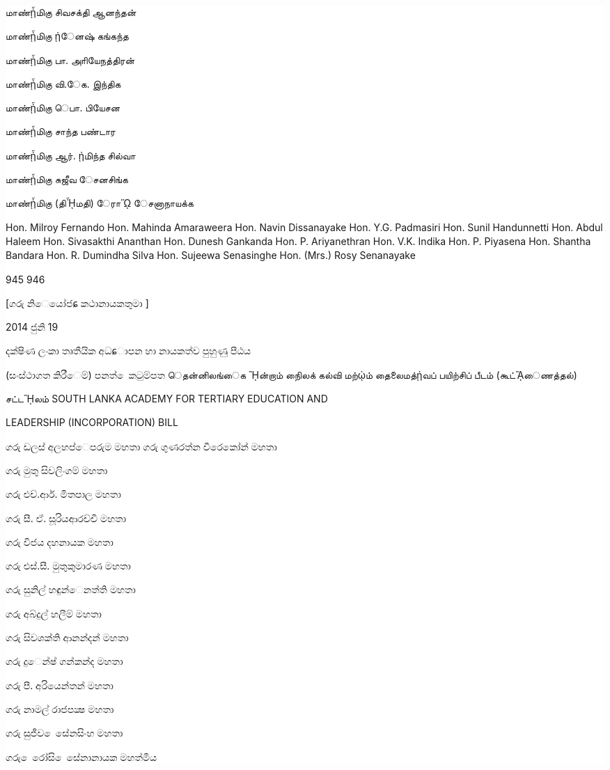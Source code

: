 மாண்ᾗமிகு சிவசக்தி ஆனந்தன்

மாண்ᾗமிகு ᾐேனஷ் கங்கந்த

மாண்ᾗமிகு பா. அாியேநத்திரன்

மாண்ᾗமிகு வி.ேக. இந்திக

மாண்ᾗமிகு ெபா. பியேசன

மாண்ᾗமிகு சாந்த பண்டார

மாண்ᾗமிகு ஆர். ᾐமிந்த சில்வா

மாண்ᾗமிகு சுஜீவ ேசனசிங்க

மாண்ᾗமிகு (திᾞமதி) ேராᾭ ேசனாநாயக்க

Hon. Milroy Fernando Hon. Mahinda Amaraweera Hon. Navin Dissanayake Hon. Y.G. Padmasiri Hon. Sunil Handunnetti Hon. Abdul Haleem Hon. Sivasakthi Ananthan Hon. Dunesh Gankanda Hon. P. Ariyanethran Hon. V.K. Indika Hon. P. Piyasena Hon. Shantha Bandara Hon. R. Dumindha Silva Hon. Sujeewa Senasinghe Hon. (Mrs.) Rosy Senanayake

945 946

[ගරු නිෙයෝජɕ කථානායකතුමා ]

2014 ජුනි 19

දක්ෂිණ ලංකා තෘතීයික අධɕාපන හා නායකත්ව පුහුණු පීඨය

(සංස්ථාගත කිරීෙම්) පනත් ෙකටුම්පත ெதன்னிலங்ைக ᾚன்றாம் நிைலக் கல்வி மற்ᾠம் தைலைமத்ᾐவப் பயிற்சிப் பீடம் (கூட்ᾊைணத்தல்)

சட்டᾚலம் SOUTH LANKA ACADEMY FOR TERTIARY EDUCATION AND

LEADERSHIP (INCORPORATION) BILL

ගරු ඩලස් අලහප්ෙපරුම මහතා ගරු ගුණරත්න වීරෙකෝන් මහතා

ගරු මුතු සිවලිංගම් මහතා

ගරු එච්.ආර්. මිතපාල මහතා

ගරු සී. ඒ. සූරියආරච්චි මහතා

ගරු විජය දහනායක මහතා

ගරු එස්.සී. මුතුකුමාරණ මහතා

ගරු සුනිල් හඳුන්ෙනත්ති මහතා

ගරු අබ්දුල් හලීම් මහතා

ගරු සිවශක්ති ආනන්දන් මහතා

ගරු දුෙන්ෂ් ගන්කන්ද මහතා

ගරු පී. අරියෙන්තන් මහතා

ගරු නාමල් රාජපක්‍ෂ මහතා

ගරු සුජීව ෙසේනසිංහ මහතා

ගරු ෙරෝසි ෙසේනානායක මහත්මිය
